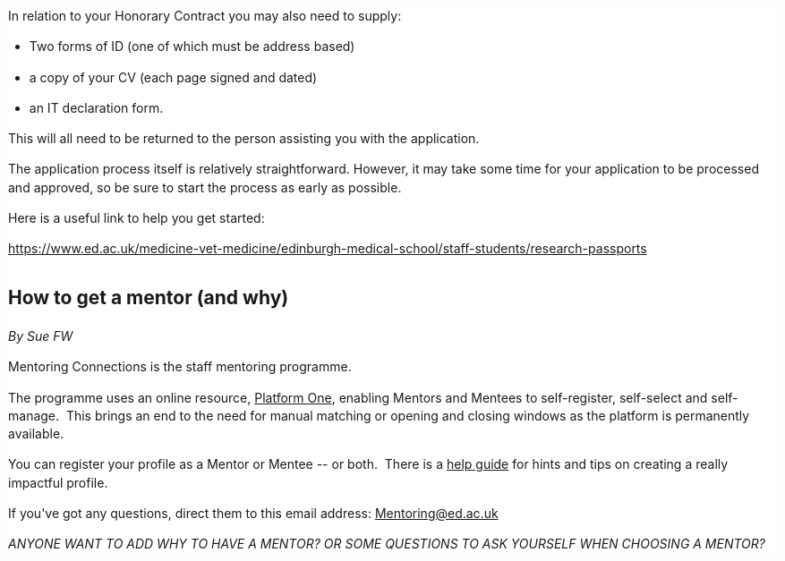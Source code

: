 In relation to your Honorary Contract you may also need to supply:

- Two forms of ID (one of which must be address based)

- a copy of your CV (each page signed and dated)

- an IT declaration form.

This will all need to be returned to the person assisting you with the
application.

The application process itself is relatively straightforward. However,
it may take some time for your application to be processed and approved,
so be sure to start the process as early as possible.

Here is a useful link to help you get started:

<https://www.ed.ac.uk/medicine-vet-medicine/edinburgh-medical-school/staff-students/research-passports>

How to get a mentor (and why)
-----------------------------

*By Sue FW*

Mentoring Connections is the staff mentoring programme.

The programme uses an online resource, [Platform
One](http://www.ed.ac.uk/platform-one), enabling Mentors and Mentees to
self-register, self-select and self-manage.  This brings an end to the
need for manual matching or opening and closing windows as the platform
is permanently available.  

You can register your profile as a Mentor or Mentee -- or both.  There
is a [help
guide](https://www.ed.ac.uk/files/atoms/files/creating_a_mentor_support_profile_on_platform_one.pdf)
for hints and tips on creating a really impactful profile.

If you've got any questions, direct them to this email address:
<Mentoring@ed.ac.uk>

*ANYONE WANT TO ADD WHY TO HAVE A MENTOR? OR SOME QUESTIONS TO ASK
YOURSELF WHEN CHOOSING A MENTOR?*
